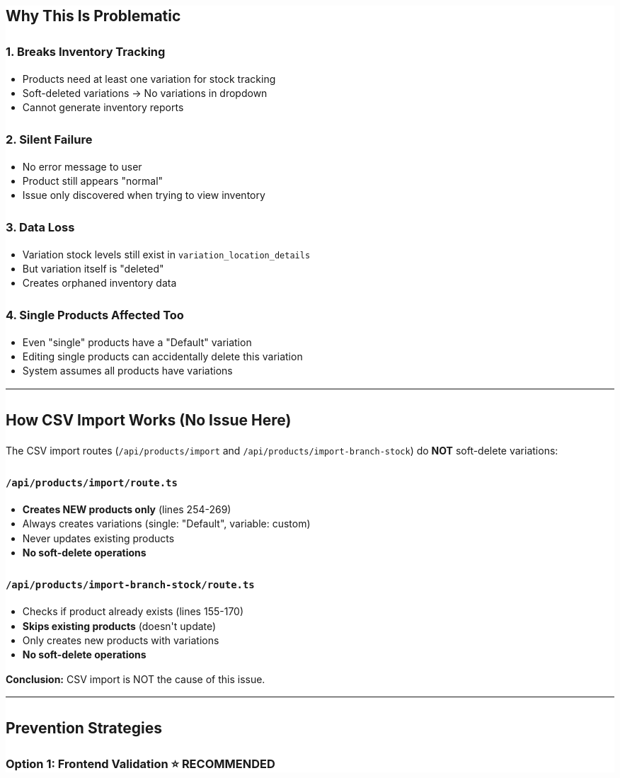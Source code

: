 
## Why This Is Problematic

### 1. **Breaks Inventory Tracking**
- Products need at least one variation for stock tracking
- Soft-deleted variations → No variations in dropdown
- Cannot generate inventory reports

### 2. **Silent Failure**
- No error message to user
- Product still appears "normal"
- Issue only discovered when trying to view inventory

### 3. **Data Loss**
- Variation stock levels still exist in `variation_location_details`
- But variation itself is "deleted"
- Creates orphaned inventory data

### 4. **Single Products Affected Too**
- Even "single" products have a "Default" variation
- Editing single products can accidentally delete this variation
- System assumes all products have variations

---

## How CSV Import Works (No Issue Here)

The CSV import routes (`/api/products/import` and `/api/products/import-branch-stock`) do **NOT** soft-delete variations:

### `/api/products/import/route.ts`
- **Creates NEW products only** (lines 254-269)
- Always creates variations (single: "Default", variable: custom)
- Never updates existing products
- **No soft-delete operations**

### `/api/products/import-branch-stock/route.ts`
- Checks if product already exists (lines 155-170)
- **Skips existing products** (doesn't update)
- Only creates new products with variations
- **No soft-delete operations**

**Conclusion:** CSV import is NOT the cause of this issue.

---

## Prevention Strategies

### Option 1: Frontend Validation ⭐ **RECOMMENDED**
